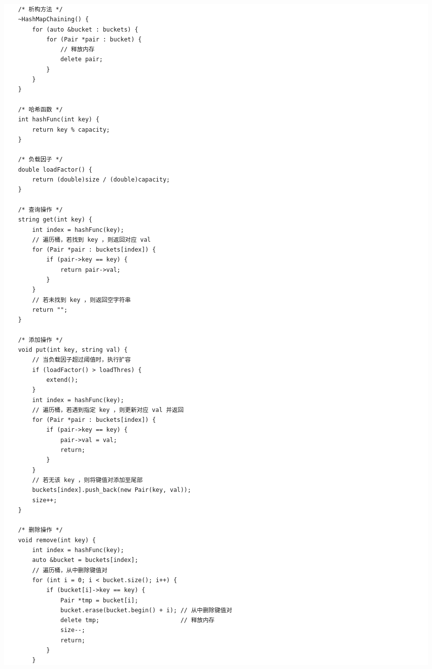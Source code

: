         /* 析构方法 */
        ~HashMapChaining() {
            for (auto &bucket : buckets) {
                for (Pair *pair : bucket) {
                    // 释放内存
                    delete pair;
                }
            }
        }

        /* 哈希函数 */
        int hashFunc(int key) {
            return key % capacity;
        }

        /* 负载因子 */
        double loadFactor() {
            return (double)size / (double)capacity;
        }

        /* 查询操作 */
        string get(int key) {
            int index = hashFunc(key);
            // 遍历桶，若找到 key ，则返回对应 val
            for (Pair *pair : buckets[index]) {
                if (pair->key == key) {
                    return pair->val;
                }
            }
            // 若未找到 key ，则返回空字符串
            return "";
        }

        /* 添加操作 */
        void put(int key, string val) {
            // 当负载因子超过阈值时，执行扩容
            if (loadFactor() > loadThres) {
                extend();
            }
            int index = hashFunc(key);
            // 遍历桶，若遇到指定 key ，则更新对应 val 并返回
            for (Pair *pair : buckets[index]) {
                if (pair->key == key) {
                    pair->val = val;
                    return;
                }
            }
            // 若无该 key ，则将键值对添加至尾部
            buckets[index].push_back(new Pair(key, val));
            size++;
        }

        /* 删除操作 */
        void remove(int key) {
            int index = hashFunc(key);
            auto &bucket = buckets[index];
            // 遍历桶，从中删除键值对
            for (int i = 0; i < bucket.size(); i++) {
                if (bucket[i]->key == key) {
                    Pair *tmp = bucket[i];
                    bucket.erase(bucket.begin() + i); // 从中删除键值对
                    delete tmp;                       // 释放内存
                    size--;
                    return;
                }
            }